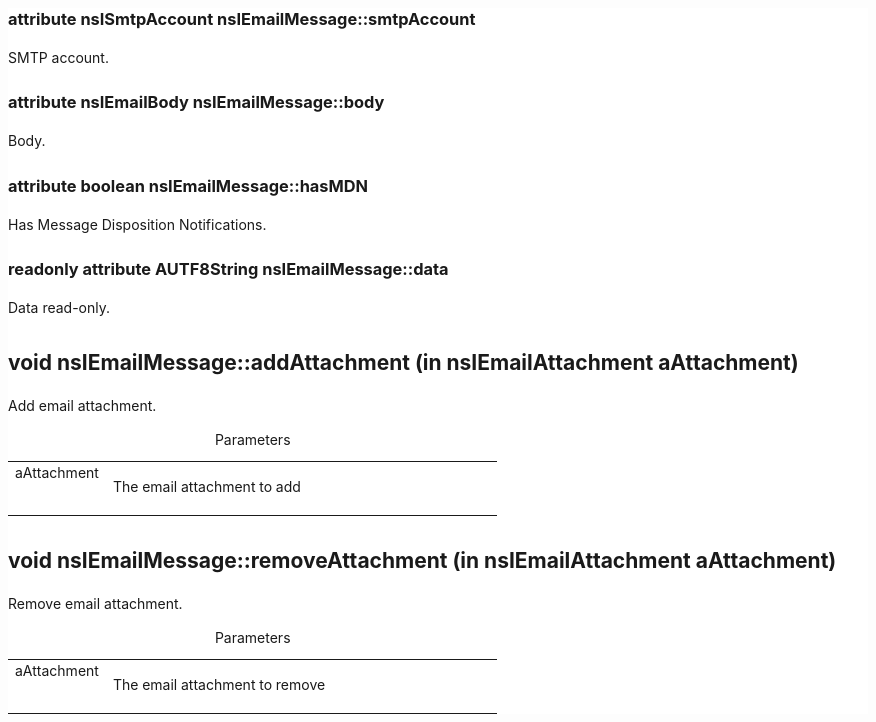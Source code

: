 ### attribute nsISmtpAccount nsIEmailMessage::smtpAccount

SMTP account.

### attribute nsIEmailBody nsIEmailMessage::body

Body.

### attribute boolean nsIEmailMessage::hasMDN

Has Message Disposition Notifications.

### readonly attribute AUTF8String nsIEmailMessage::data

Data read-only.

void nsIEmailMessage::addAttachment (in nsIEmailAttachment aAttachment)
-----------------------------------------------------------------------

Add email attachment.

<table>
<caption>Parameters</caption>
<colgroup>
<col width="20%" />
<col width="80%" />
</colgroup>
<tbody>
<tr class="odd">
<td align="left">aAttachment</td>
<td align="left"><p>The email attachment to add</p></td>
</tr>
</tbody>
</table>

void nsIEmailMessage::removeAttachment (in nsIEmailAttachment aAttachment)
--------------------------------------------------------------------------

Remove email attachment.

<table>
<caption>Parameters</caption>
<colgroup>
<col width="20%" />
<col width="80%" />
</colgroup>
<tbody>
<tr class="odd">
<td align="left">aAttachment</td>
<td align="left"><p>The email attachment to remove</p></td>
</tr>
</tbody>
</table>
